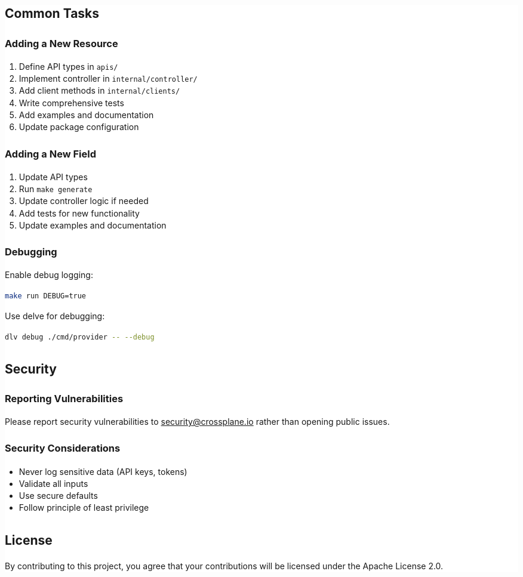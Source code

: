 ## Common Tasks

### Adding a New Resource

1. Define API types in `apis/`
2. Implement controller in `internal/controller/`
3. Add client methods in `internal/clients/`
4. Write comprehensive tests
5. Add examples and documentation
6. Update package configuration

### Adding a New Field

1. Update API types
2. Run `make generate`
3. Update controller logic if needed
4. Add tests for new functionality
5. Update examples and documentation

### Debugging

Enable debug logging:
```bash
make run DEBUG=true
```

Use delve for debugging:
```bash
dlv debug ./cmd/provider -- --debug
```

## Security

### Reporting Vulnerabilities

Please report security vulnerabilities to security@crossplane.io rather than opening public issues.

### Security Considerations

- Never log sensitive data (API keys, tokens)
- Validate all inputs
- Use secure defaults
- Follow principle of least privilege

## License

By contributing to this project, you agree that your contributions will be licensed under the Apache License 2.0.
